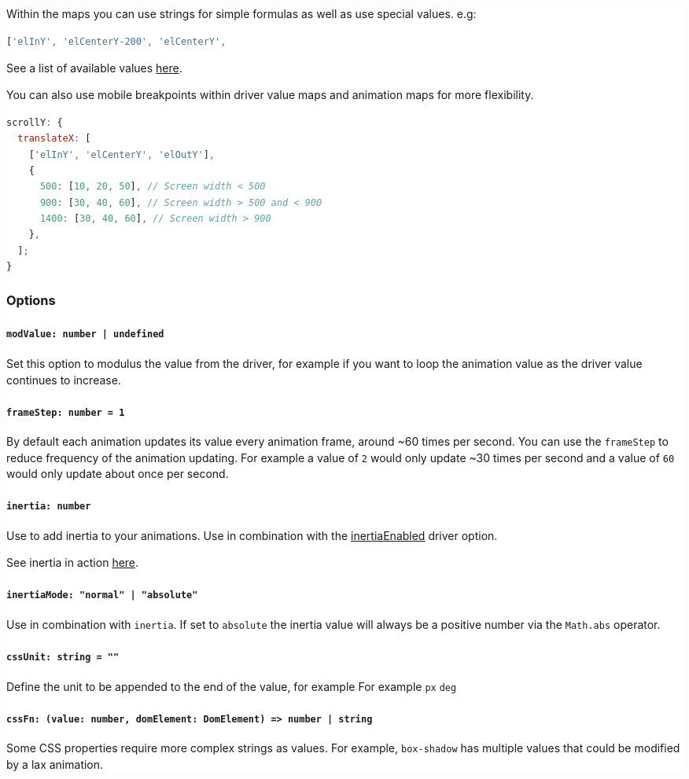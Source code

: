 Within the maps you can use strings for simple formulas as well as use special values. e.g:

```javascript
['elInY', 'elCenterY-200', 'elCenterY',
```

See a list of available values [here](#special-values).

You can also use mobile breakpoints within driver value maps and animation maps for more flexibility.

```javascript
scrollY: {
  translateX: [
    ['elInY', 'elCenterY', 'elOutY'],
    {
      500: [10, 20, 50], // Screen width < 500
      900: [30, 40, 60], // Screen width > 500 and < 900
      1400: [30, 40, 60], // Screen width > 900
    },
  ];
}
```

### Options

#### `modValue: number | undefined`
Set this option to modulus the value from the driver, for example if you want to loop the animation value as the driver value continues to increase.

#### `frameStep: number = 1`
By default each animation updates its value every animation frame, around ~60 times per second. You can use the `frameStep` to reduce frequency of the animation updating. For example a value of `2` would only update ~30 times per second and a value of `60` would only update about once per second.

#### `inertia: number`
Use to add inertia to your animations. Use in combination with the [inertiaEnabled](#inertiaenabled-boolean--false) driver option.

See inertia in action [here](https://alexfox.dev/lax.js/examples/inertia).


#### `inertiaMode: "normal" | "absolute"`
Use in combination with `inertia`. If set to `absolute` the inertia value will always be a positive number via the `Math.abs` operator.

#### `cssUnit: string = ""`
Define the unit to be appended to the end of the value, for example 
For example `px` `deg`

#### `cssFn: (value: number, domElement: DomElement) => number | string`
Some CSS properties require more complex strings as values. For example, `box-shadow` has multiple values that could be modified by a lax animation.
